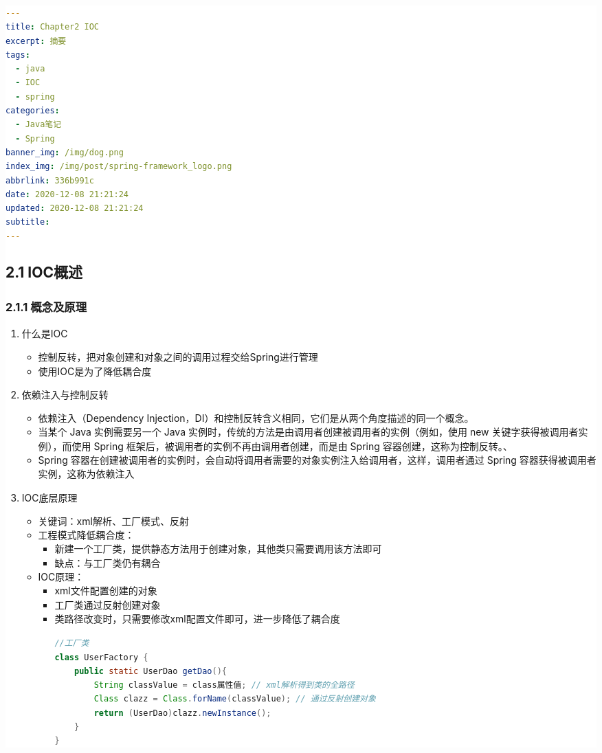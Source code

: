 ```yaml
---
title: Chapter2 IOC
excerpt: 摘要
tags:
  - java
  - IOC
  - spring
categories:
  - Java笔记
  - Spring
banner_img: /img/dog.png
index_img: /img/post/spring-framework_logo.png
abbrlink: 336b991c
date: 2020-12-08 21:21:24
updated: 2020-12-08 21:21:24
subtitle:
---
```

## 2.1 IOC概述
### 2.1.1 概念及原理
1. 什么是IOC
   * 控制反转，把对象创建和对象之间的调用过程交给Spring进行管理
   * 使用IOC是为了降低耦合度
2. 依赖注入与控制反转
   * 依赖注入（Dependency Injection，DI）和控制反转含义相同，它们是从两个角度描述的同一个概念。
   * 当某个 Java 实例需要另一个 Java 实例时，传统的方法是由调用者创建被调用者的实例（例如，使用 new 关键字获得被调用者实例），而使用 Spring 框架后，被调用者的实例不再由调用者创建，而是由 Spring 容器创建，这称为控制反转。、
   * Spring 容器在创建被调用者的实例时，会自动将调用者需要的对象实例注入给调用者，这样，调用者通过 Spring 容器获得被调用者实例，这称为依赖注入

3. IOC底层原理
   * 关键词：xml解析、工厂模式、反射
   * 工程模式降低耦合度：
     * 新建一个工厂类，提供静态方法用于创建对象，其他类只需要调用该方法即可
     * 缺点：与工厂类仍有耦合
   * IOC原理：
     * xml文件配置创建的对象
     * 工厂类通过反射创建对象
     * 类路径改变时，只需要修改xml配置文件即可，进一步降低了耦合度
        ```java
        //工厂类
        class UserFactory {
            public static UserDao getDao(){
                String classValue = class属性值; // xml解析得到类的全路径
                Class clazz = Class.forName(classValue); // 通过反射创建对象
                return (UserDao)clazz.newInstance();
            }
        }
        ```
